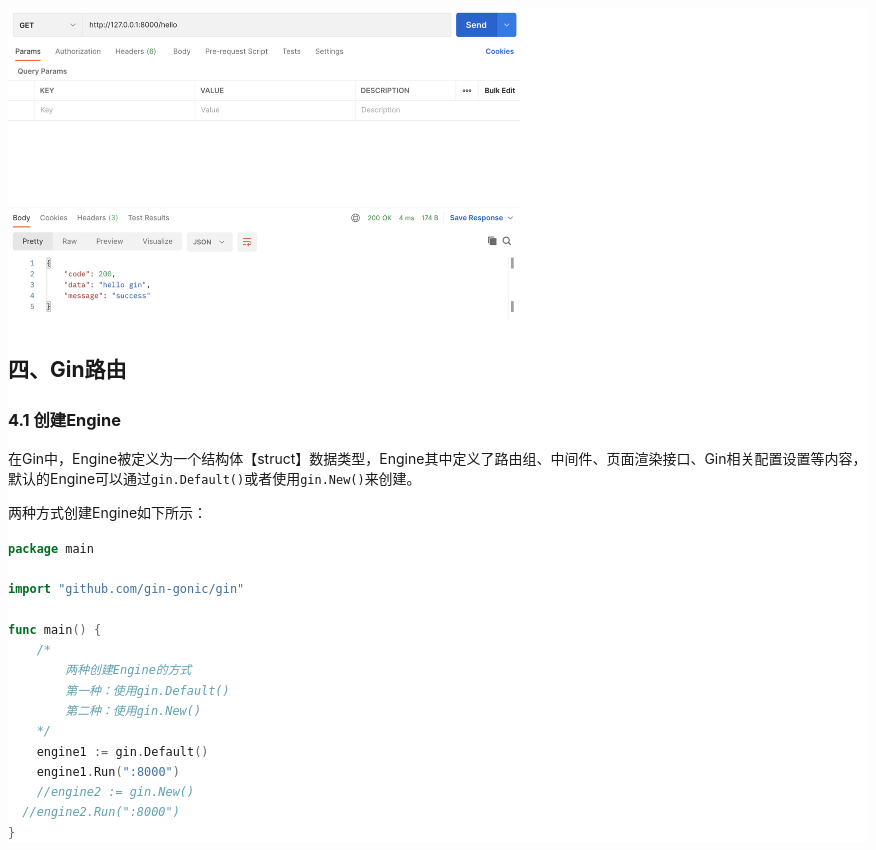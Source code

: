 <img src="asstes/image-20221211155042002.png" alt="image-20221211155042002" style="zoom:50%;" />

## 四、Gin路由

### 4.1 创建Engine

在Gin中，Engine被定义为一个结构体【struct】数据类型，Engine其中定义了路由组、中间件、页面渲染接口、Gin相关配置设置等内容，默认的Engine可以通过`gin.Default()`或者使用`gin.New()`来创建。

两种方式创建Engine如下所示：

```go
package main

import "github.com/gin-gonic/gin"

func main() {
	/*
		两种创建Engine的方式
		第一种：使用gin.Default()
		第二种：使用gin.New()
	*/
	engine1 := gin.Default()
	engine1.Run(":8000")
	//engine2 := gin.New()
  //engine2.Run(":8000")
}
```
